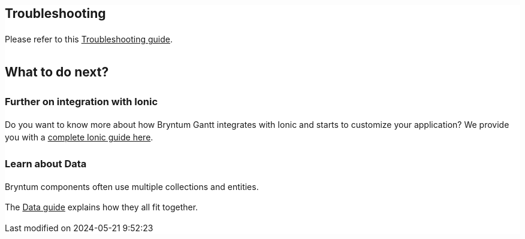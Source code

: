 ## Troubleshooting

Please refer to this [Troubleshooting guide](#Gantt/guides/integration/ionic/troubleshooting.md).

## What to do next?

### Further on integration with Ionic

Do you want to know more about how Bryntum Gantt integrates with Ionic and starts to customize your application? We
provide you with a [complete Ionic guide here](#Gantt/guides/integration/ionic/guide.md).

### Learn about Data

Bryntum components often use multiple collections and entities.

The [Data guide](#Gantt/guides/data/project_data.md) explains how they all fit together.



<p class="last-modified">Last modified on 2024-05-21 9:52:23</p>